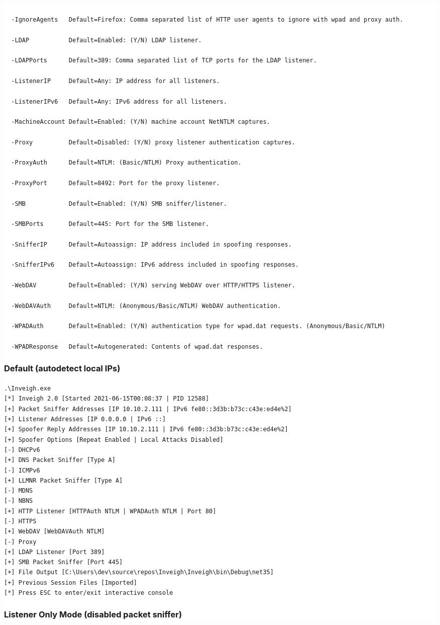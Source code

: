 ```

  -IgnoreAgents   Default=Firefox: Comma separated list of HTTP user agents to ignore with wpad and proxy auth.

  -LDAP           Default=Enabled: (Y/N) LDAP listener.

  -LDAPPorts      Default=389: Comma separated list of TCP ports for the LDAP listener.

  -ListenerIP     Default=Any: IP address for all listeners.

  -ListenerIPv6   Default=Any: IPv6 address for all listeners.

  -MachineAccount Default=Enabled: (Y/N) machine account NetNTLM captures.

  -Proxy          Default=Disabled: (Y/N) proxy listener authentication captures.

  -ProxyAuth      Default=NTLM: (Basic/NTLM) Proxy authentication.

  -ProxyPort      Default=8492: Port for the proxy listener.

  -SMB            Default=Enabled: (Y/N) SMB sniffer/listener.

  -SMBPorts       Default=445: Port for the SMB listener.

  -SnifferIP      Default=Autoassign: IP address included in spoofing responses.

  -SnifferIPv6    Default=Autoassign: IPv6 address included in spoofing responses.

  -WebDAV         Default=Enabled: (Y/N) serving WebDAV over HTTP/HTTPS listener.

  -WebDAVAuth     Default=NTLM: (Anonymous/Basic/NTLM) WebDAV authentication.

  -WPADAuth       Default=Enabled: (Y/N) authentication type for wpad.dat requests. (Anonymous/Basic/NTLM)

  -WPADResponse   Default=Autogenerated: Contents of wpad.dat responses.
```
### Default (autodetect local IPs)
```
.\Inveigh.exe
[*] Inveigh 2.0 [Started 2021-06-15T00:08:37 | PID 12588]
[+] Packet Sniffer Addresses [IP 10.10.2.111 | IPv6 fe80::3d3b:b73c:c43e:ed4e%2]
[+] Listener Addresses [IP 0.0.0.0 | IPv6 ::]
[+] Spoofer Reply Addresses [IP 10.10.2.111 | IPv6 fe80::3d3b:b73c:c43e:ed4e%2]
[+] Spoofer Options [Repeat Enabled | Local Attacks Disabled]
[-] DHCPv6
[+] DNS Packet Sniffer [Type A]
[-] ICMPv6
[+] LLMNR Packet Sniffer [Type A]
[-] MDNS
[-] NBNS
[+] HTTP Listener [HTTPAuth NTLM | WPADAuth NTLM | Port 80]
[-] HTTPS
[+] WebDAV [WebDAVAuth NTLM]
[-] Proxy
[+] LDAP Listener [Port 389]
[+] SMB Packet Sniffer [Port 445]
[+] File Output [C:\Users\dev\source\repos\Inveigh\Inveigh\bin\Debug\net35]
[+] Previous Session Files [Imported]
[*] Press ESC to enter/exit interactive console
```
### Listener Only Mode (disabled packet sniffer)